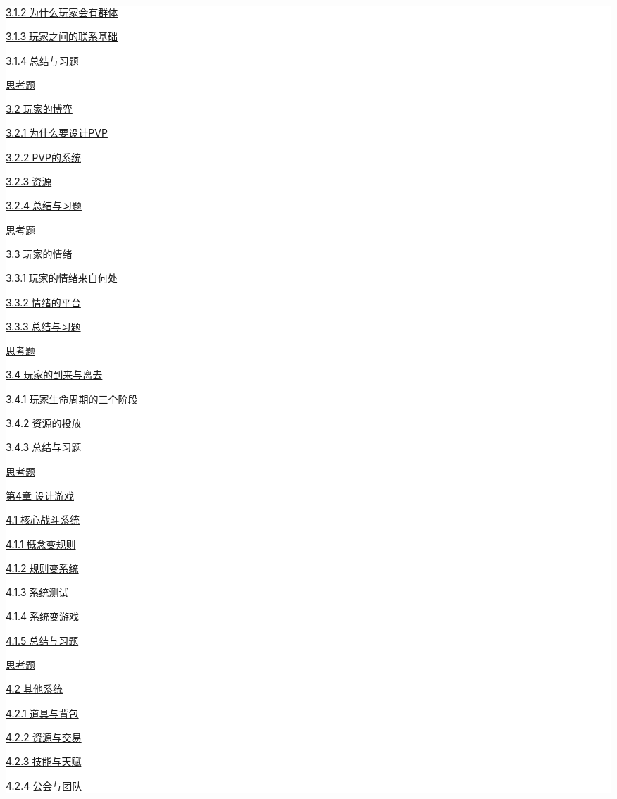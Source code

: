 [3.1.2 为什么玩家会有群体](part0006_split_001.html#bw59)

[3.1.3 玩家之间的联系基础](part0006_split_001.html#bw60)

[3.1.4 总结与习题](part0006_split_001.html#bw61)

[思考题](part0006_split_001.html#bw62)

[3.2 玩家的博弈](part0006_split_002.html#bw63)

[3.2.1 为什么要设计PVP](part0006_split_002.html#bw64)

[3.2.2 PVP的系统](part0006_split_002.html#bw65)

[3.2.3 资源](part0006_split_002.html#bw66)

[3.2.4 总结与习题](part0006_split_002.html#bw67)

[思考题](part0006_split_002.html#bw68)

[3.3 玩家的情绪](part0006_split_003.html#bw69)

[3.3.1 玩家的情绪来自何处](part0006_split_003.html#bw70)

[3.3.2 情绪的平台](part0006_split_003.html#bw71)

[3.3.3 总结与习题](part0006_split_003.html#bw72)

[思考题](part0006_split_003.html#bw73)

[3.4 玩家的到来与离去](part0006_split_004.html#bw74)

[3.4.1 玩家生命周期的三个阶段](part0006_split_004.html#bw75)

[3.4.2 资源的投放](part0006_split_004.html#bw76)

[3.4.3 总结与习题](part0006_split_004.html#bw77)

[思考题](part0006_split_004.html#bw78)

[第4章 设计游戏](part0007_split_000.html#6LJU1-8d1dd31281ca4a4a92a5d843af2644bb)

[4.1 核心战斗系统](part0007_split_001.html#bw79)

[4.1.1 概念变规则](part0007_split_001.html#bw80)

[4.1.2 规则变系统](part0007_split_001.html#bw81)

[4.1.3 系统测试](part0007_split_001.html#bw82)

[4.1.4 系统变游戏](part0007_split_001.html#bw83)

[4.1.5 总结与习题](part0007_split_001.html#bw84)

[思考题](part0007_split_001.html#bw85)

[4.2 其他系统](part0007_split_002.html#bw86)

[4.2.1 道具与背包](part0007_split_002.html#bw87)

[4.2.2 资源与交易](part0007_split_002.html#bw88)

[4.2.3 技能与天赋](part0007_split_002.html#bw89)

[4.2.4 公会与团队](part0007_split_002.html#bw90)
